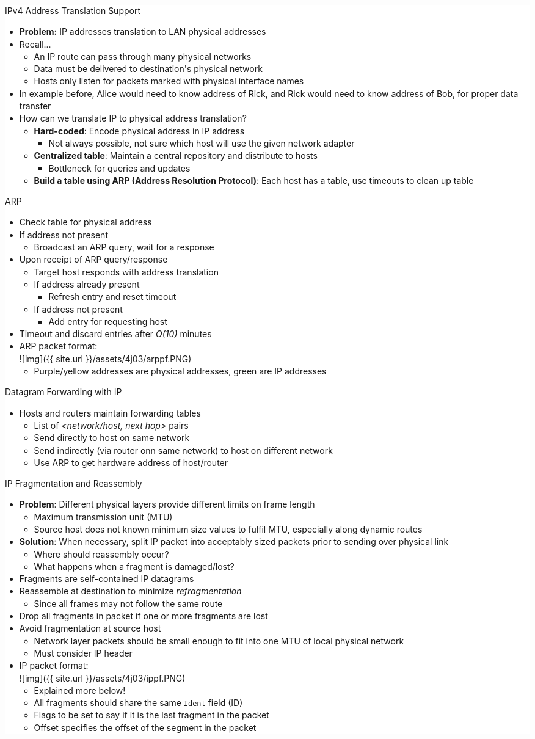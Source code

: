 IPv4 Address Translation Support
- **Problem:** IP addresses translation to LAN physical addresses
- Recall...
    - An IP route can pass through many physical networks
    - Data must be delivered to destination's physical network
    - Hosts only listen for packets marked with physical interface names
- In example before, Alice would need to know address of Rick, and Rick would need to know address of Bob, for proper data transfer
- How can we translate IP to physical address translation?
    - **Hard-coded**: Encode physical address in IP address
        - Not always possible, not sure which host will use the given network adapter
    - **Centralized table**: Maintain a central repository and distribute to hosts
        - Bottleneck for queries and updates
    - **Build a table using ARP (Address Resolution Protocol)**: Each host has a table, use timeouts to clean up table

ARP
- Check table for physical address
- If address not present
    - Broadcast an ARP query, wait for a response
- Upon receipt of ARP query/response
    - Target host responds with address translation
    - If address already present
        - Refresh entry and reset timeout
    - If address not present
        - Add entry for requesting host
- Timeout and discard entries after *O(10)* minutes
- ARP packet format:  
    ![img]({{ site.url }}/assets/4j03/arppf.PNG)
    - Purple/yellow addresses are physical addresses, green are IP addresses

Datagram Forwarding with IP
- Hosts and routers maintain forwarding tables
    - List of *<network/host, next hop>* pairs
    - Send directly to host on same network
    - Send indirectly (via router onn same network) to host on different network
    - Use ARP to get hardware address of host/router

IP Fragmentation and Reassembly
- **Problem**: Different physical layers provide different limits on frame length
    - Maximum transmission unit (MTU)
    - Source host does not known minimum size values to fulfil MTU, especially along dynamic routes
- **Solution**: When necessary, split IP packet into acceptably sized packets prior to sending over physical link
    - Where should reassembly occur?
    - What happens when a fragment is damaged/lost?
- Fragments are self-contained IP datagrams
- Reassemble at destination to minimize *refragmentation*
    - Since all frames may not follow the same route
- Drop all fragments in packet if one or more fragments are lost
- Avoid fragmentation at source host
    - Network layer packets should be small enough to fit into one MTU of local physical network
    - Must consider IP header
- IP packet format:  
    ![img]({{ site.url }}/assets/4j03/ippf.PNG)
    - Explained more below!
    - All fragments should share the same `Ident` field (ID)
    - Flags to be set to say if it is the last fragment in the packet
    - Offset specifies the offset of the segment in the packet
